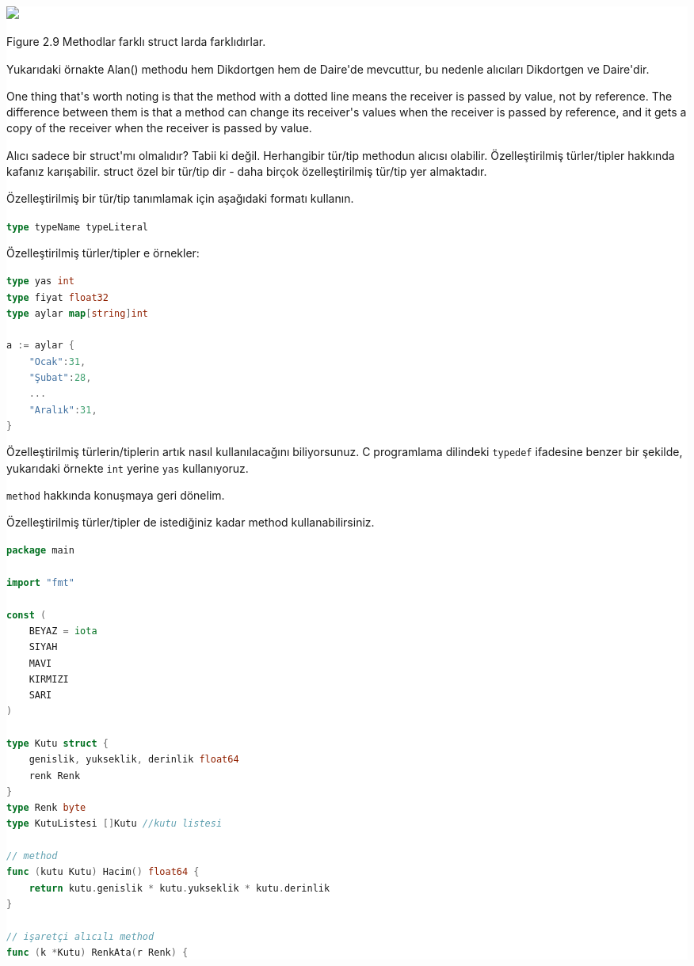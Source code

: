 ![](images/2.5.shapes_func_with_receiver_cp.png?raw=true)

Figure 2.9 Methodlar farklı struct larda farklıdırlar.

Yukarıdaki örnakte Alan() methodu hem Dikdortgen hem de Daire'de mevcuttur, bu nedenle alıcıları Dikdortgen ve Daire'dir.

One thing that's worth noting is that the method with a dotted line means the receiver is passed by value, not by reference. The difference between them is that a method can change its receiver's values when the receiver is passed by reference, and it gets a copy of the receiver when the receiver is passed by value.

Alıcı sadece bir struct'mı olmalıdır? Tabii ki değil. Herhangibir tür/tip methodun alıcısı olabilir. Özelleştirilmiş türler/tipler hakkında kafanız karışabilir. struct özel bir tür/tip dir - daha birçok özelleştirilmiş tür/tip yer almaktadır.

Özelleştirilmiş bir tür/tip tanımlamak için aşağıdaki formatı kullanın.
```Go
type typeName typeLiteral
```
Özelleştirilmiş türler/tipler e örnekler:

```Go
type yas int
type fiyat float32
type aylar map[string]int

a := aylar {
	"Ocak":31,
	"Şubat":28,
	...
	"Aralık":31,
}
```

Özelleştirilmiş türlerin/tiplerin artık nasıl kullanılacağını biliyorsunuz. C programlama dilindeki `typedef` ifadesine benzer bir şekilde, yukarıdaki örnekte `int` yerine `yas` kullanıyoruz.

`method` hakkında konuşmaya geri dönelim.

Özelleştirilmiş türler/tipler de istediğiniz kadar method kullanabilirsiniz.
```Go
package main

import "fmt"

const (
	BEYAZ = iota
	SIYAH
	MAVI
	KIRMIZI
	SARI
)

type Kutu struct {
	genislik, yukseklik, derinlik float64
	renk Renk
}
type Renk byte
type KutuListesi []Kutu //kutu listesi

// method
func (kutu Kutu) Hacim() float64 {
	return kutu.genislik * kutu.yukseklik * kutu.derinlik
}

// işaretçi alıcılı method
func (k *Kutu) RenkAta(r Renk) {
```